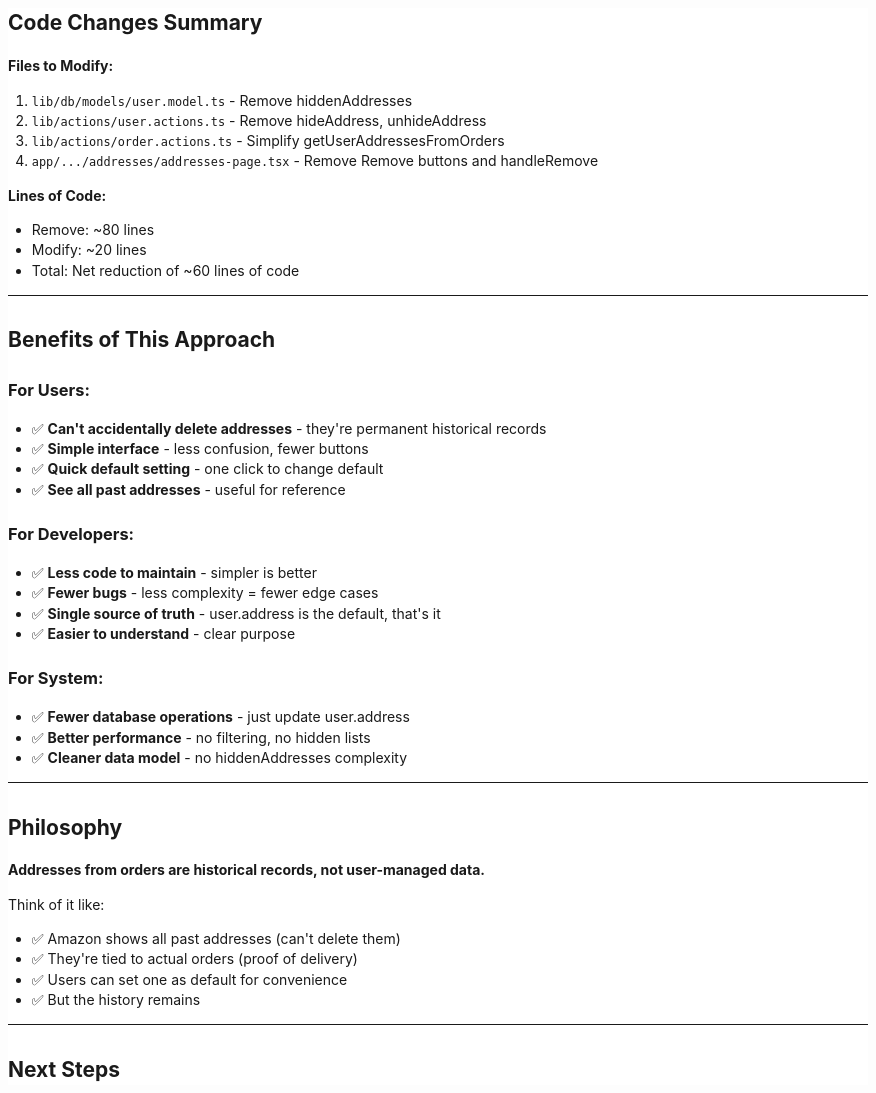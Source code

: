 
## Code Changes Summary

**Files to Modify:**
1. `lib/db/models/user.model.ts` - Remove hiddenAddresses
2. `lib/actions/user.actions.ts` - Remove hideAddress, unhideAddress
3. `lib/actions/order.actions.ts` - Simplify getUserAddressesFromOrders
4. `app/.../addresses/addresses-page.tsx` - Remove Remove buttons and handleRemove

**Lines of Code:**
- Remove: ~80 lines
- Modify: ~20 lines
- Total: Net reduction of ~60 lines of code

---

## Benefits of This Approach

### For Users:
- ✅ **Can't accidentally delete addresses** - they're permanent historical records
- ✅ **Simple interface** - less confusion, fewer buttons
- ✅ **Quick default setting** - one click to change default
- ✅ **See all past addresses** - useful for reference

### For Developers:
- ✅ **Less code to maintain** - simpler is better
- ✅ **Fewer bugs** - less complexity = fewer edge cases
- ✅ **Single source of truth** - user.address is the default, that's it
- ✅ **Easier to understand** - clear purpose

### For System:
- ✅ **Fewer database operations** - just update user.address
- ✅ **Better performance** - no filtering, no hidden lists
- ✅ **Cleaner data model** - no hiddenAddresses complexity

---

## Philosophy

**Addresses from orders are historical records, not user-managed data.**

Think of it like:
- ✅ Amazon shows all past addresses (can't delete them)
- ✅ They're tied to actual orders (proof of delivery)
- ✅ Users can set one as default for convenience
- ✅ But the history remains

---

## Next Steps
